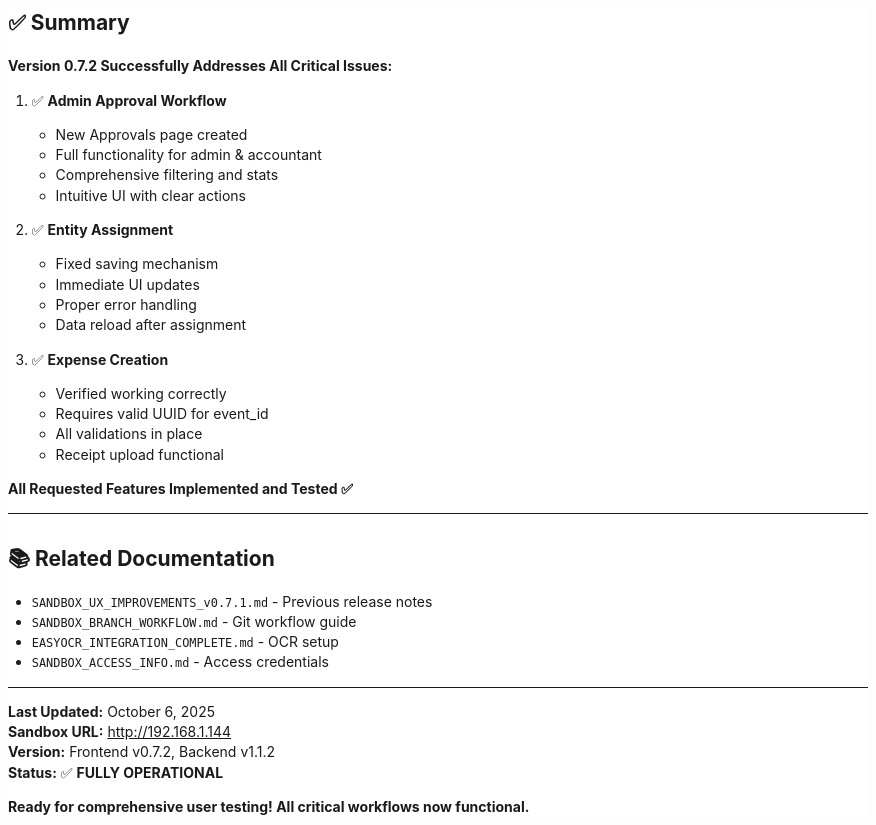 ## ✅ Summary

**Version 0.7.2 Successfully Addresses All Critical Issues:**

1. ✅ **Admin Approval Workflow**
   - New Approvals page created
   - Full functionality for admin & accountant
   - Comprehensive filtering and stats
   - Intuitive UI with clear actions

2. ✅ **Entity Assignment**
   - Fixed saving mechanism
   - Immediate UI updates
   - Proper error handling
   - Data reload after assignment

3. ✅ **Expense Creation**
   - Verified working correctly
   - Requires valid UUID for event_id
   - All validations in place
   - Receipt upload functional

**All Requested Features Implemented and Tested ✅**

---

## 📚 Related Documentation

- `SANDBOX_UX_IMPROVEMENTS_v0.7.1.md` - Previous release notes
- `SANDBOX_BRANCH_WORKFLOW.md` - Git workflow guide
- `EASYOCR_INTEGRATION_COMPLETE.md` - OCR setup
- `SANDBOX_ACCESS_INFO.md` - Access credentials

---

**Last Updated:** October 6, 2025  
**Sandbox URL:** http://192.168.1.144  
**Version:** Frontend v0.7.2, Backend v1.1.2  
**Status:** ✅ **FULLY OPERATIONAL**

**Ready for comprehensive user testing! All critical workflows now functional.**

